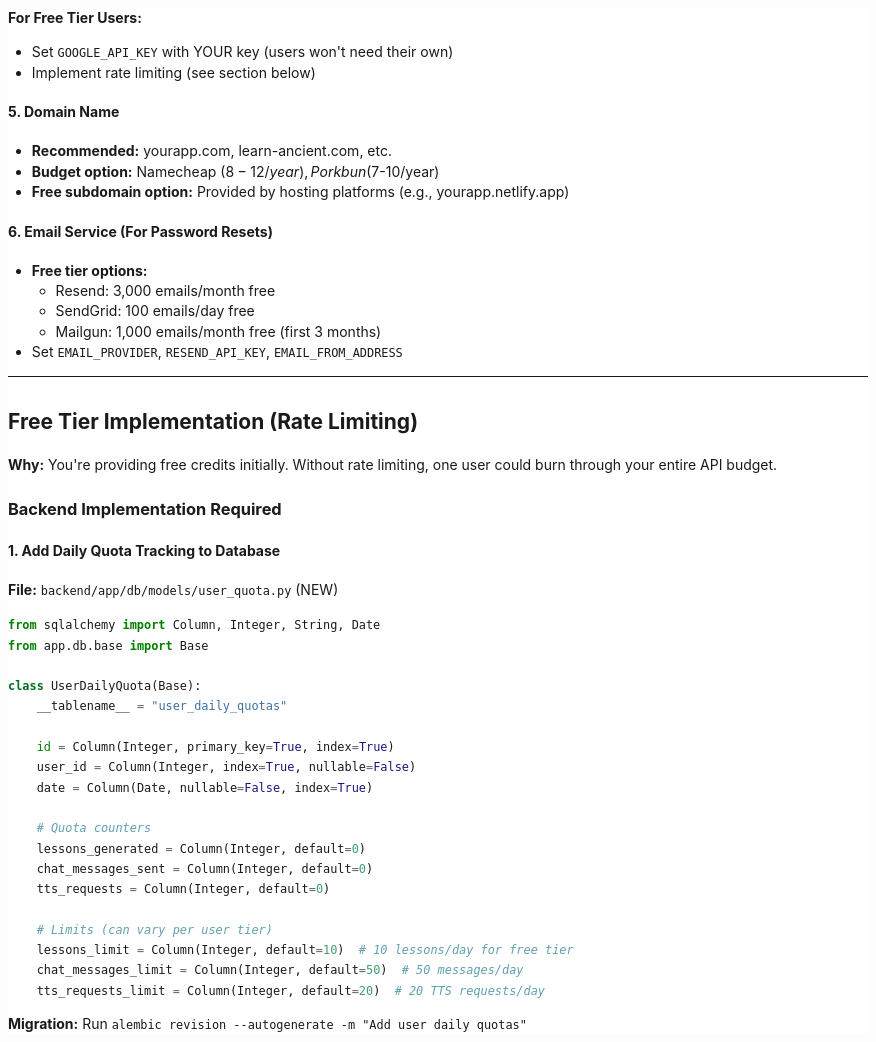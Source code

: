 **For Free Tier Users:**
- Set `GOOGLE_API_KEY` with YOUR key (users won't need their own)
- Implement rate limiting (see section below)

#### 5. Domain Name
- **Recommended:** yourapp.com, learn-ancient.com, etc.
- **Budget option:** Namecheap ($8-12/year), Porkbun ($7-10/year)
- **Free subdomain option:** Provided by hosting platforms (e.g., yourapp.netlify.app)

#### 6. Email Service (For Password Resets)
- **Free tier options:**
  - Resend: 3,000 emails/month free
  - SendGrid: 100 emails/day free
  - Mailgun: 1,000 emails/month free (first 3 months)
- Set `EMAIL_PROVIDER`, `RESEND_API_KEY`, `EMAIL_FROM_ADDRESS`

---

## Free Tier Implementation (Rate Limiting)

**Why:** You're providing free credits initially. Without rate limiting, one user could burn through your entire API budget.

### Backend Implementation Required

#### 1. Add Daily Quota Tracking to Database

**File:** `backend/app/db/models/user_quota.py` (NEW)

```python
from sqlalchemy import Column, Integer, String, Date
from app.db.base import Base

class UserDailyQuota(Base):
    __tablename__ = "user_daily_quotas"

    id = Column(Integer, primary_key=True, index=True)
    user_id = Column(Integer, index=True, nullable=False)
    date = Column(Date, nullable=False, index=True)

    # Quota counters
    lessons_generated = Column(Integer, default=0)
    chat_messages_sent = Column(Integer, default=0)
    tts_requests = Column(Integer, default=0)

    # Limits (can vary per user tier)
    lessons_limit = Column(Integer, default=10)  # 10 lessons/day for free tier
    chat_messages_limit = Column(Integer, default=50)  # 50 messages/day
    tts_requests_limit = Column(Integer, default=20)  # 20 TTS requests/day
```

**Migration:** Run `alembic revision --autogenerate -m "Add user daily quotas"`
